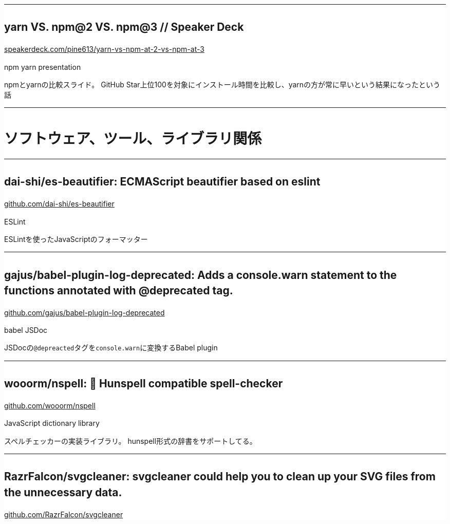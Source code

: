 ----

## yarn VS. npm@2 VS. npm@3 // Speaker Deck
[speakerdeck.com/pine613/yarn-vs-npm-at-2-vs-npm-at-3](https://speakerdeck.com/pine613/yarn-vs-npm-at-2-vs-npm-at-3 "yarn VS. npm@2 VS. npm@3 // Speaker Deck")

<p class="jser-tags jser-tag-icon"><span class="jser-tag">npm</span> <span class="jser-tag">yarn</span> <span class="jser-tag">presentation</span></p>

npmとyarnの比較スライド。
GitHub Star上位100を対象にインストール時間を比較し、yarnの方が常に早いという結果になったという話

----
<h1 class="site-genre">ソフトウェア、ツール、ライブラリ関係</h1>

----

## dai-shi/es-beautifier: ECMAScript beautifier based on eslint
[github.com/dai-shi/es-beautifier](https://github.com/dai-shi/es-beautifier "dai-shi/es-beautifier: ECMAScript beautifier based on eslint")

<p class="jser-tags jser-tag-icon"><span class="jser-tag">ESLint</span></p>

ESLintを使ったJavaScriptのフォーマッター

----

## gajus/babel-plugin-log-deprecated: Adds a console.warn statement to the functions annotated with @deprecated tag.
[github.com/gajus/babel-plugin-log-deprecated](https://github.com/gajus/babel-plugin-log-deprecated "gajus/babel-plugin-log-deprecated: Adds a console.warn statement to the functions annotated with @deprecated tag.")

<p class="jser-tags jser-tag-icon"><span class="jser-tag">babel</span> <span class="jser-tag">JSDoc</span></p>

JSDocの`@depreacted`タグを`console.warn`に変換するBabel plugin

----

## wooorm/nspell: 📝 Hunspell compatible spell-checker
[github.com/wooorm/nspell](https://github.com/wooorm/nspell "wooorm/nspell: 📝 Hunspell compatible spell-checker")

<p class="jser-tags jser-tag-icon"><span class="jser-tag">JavaScript</span> <span class="jser-tag">dictionary</span> <span class="jser-tag">library</span></p>

スペルチェッカーの実装ライブラリ。
hunspell形式の辞書をサポートしてる。

----

## RazrFalcon/svgcleaner: svgcleaner could help you to clean up your SVG files from the unnecessary data.
[github.com/RazrFalcon/svgcleaner](https://github.com/RazrFalcon/svgcleaner "RazrFalcon/svgcleaner: svgcleaner could help you to clean up your SVG files from the unnecessary data.")
